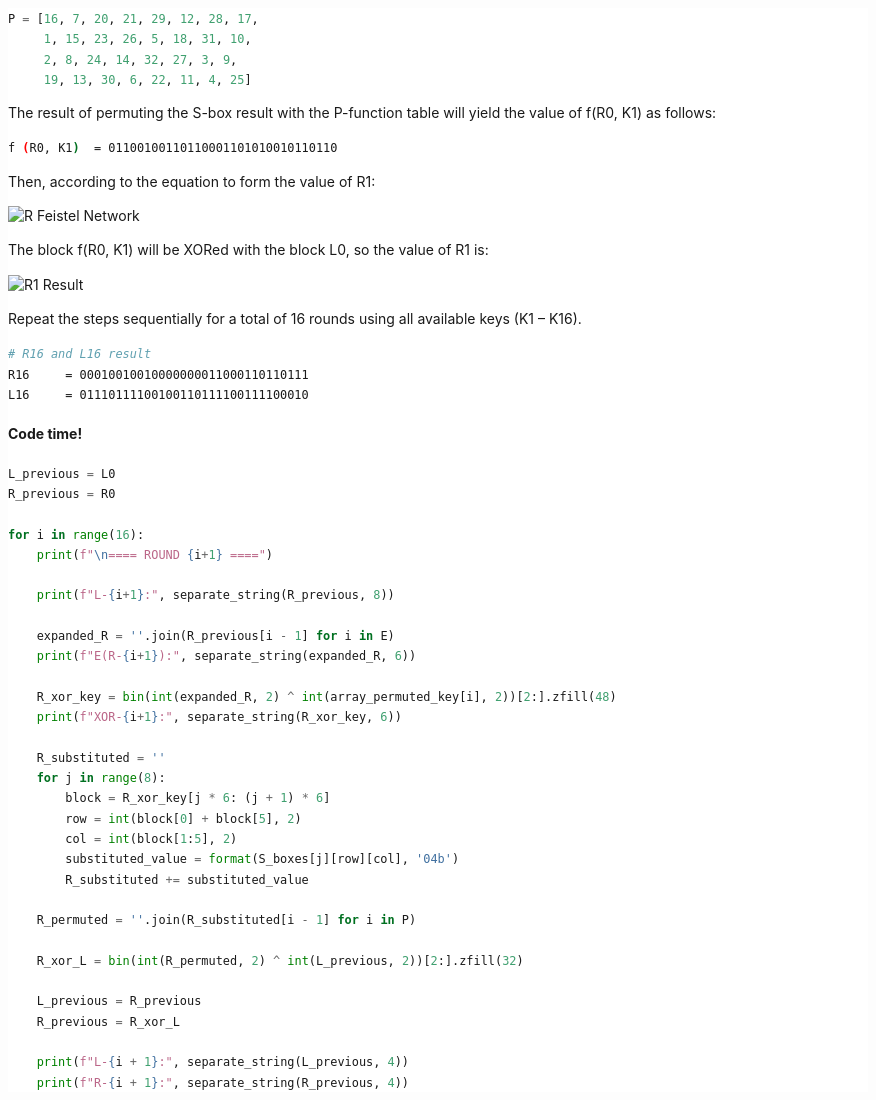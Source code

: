 ```python
P = [16, 7, 20, 21, 29, 12, 28, 17,
     1, 15, 23, 26, 5, 18, 31, 10,
     2, 8, 24, 14, 32, 27, 3, 9,
     19, 13, 30, 6, 22, 11, 4, 25]
```

The result of permuting the S-box result with the P-function table will yield the value of f(R0, K1) as follows:

```bash
f (R0, K1)  = 01100100110110001101010010110110
```

Then, according to the equation to form the value of R1:

![R Feistel Network](@assets/images/des_python/14.png)

The block f(R0, K1) will be XORed with the block L0, so the value of R1 is:

![R1 Result](@assets/images/des_python/15.png)

Repeat the steps sequentially for a total of 16 rounds using all available keys (K1 – K16).

```bash
# R16 and L16 result
R16 	= 00010010010000000011000110110111
L16 	= 01110111100100110111100111100010
```

#### Code time!

```python
L_previous = L0
R_previous = R0

for i in range(16):
    print(f"\n==== ROUND {i+1} ====")

    print(f"L-{i+1}:", separate_string(R_previous, 8))

    expanded_R = ''.join(R_previous[i - 1] for i in E)
    print(f"E(R-{i+1}):", separate_string(expanded_R, 6))

    R_xor_key = bin(int(expanded_R, 2) ^ int(array_permuted_key[i], 2))[2:].zfill(48)
    print(f"XOR-{i+1}:", separate_string(R_xor_key, 6))

    R_substituted = ''
    for j in range(8):
        block = R_xor_key[j * 6: (j + 1) * 6]
        row = int(block[0] + block[5], 2)
        col = int(block[1:5], 2)
        substituted_value = format(S_boxes[j][row][col], '04b')
        R_substituted += substituted_value

    R_permuted = ''.join(R_substituted[i - 1] for i in P)

    R_xor_L = bin(int(R_permuted, 2) ^ int(L_previous, 2))[2:].zfill(32)

    L_previous = R_previous
    R_previous = R_xor_L

    print(f"L-{i + 1}:", separate_string(L_previous, 4))
    print(f"R-{i + 1}:", separate_string(R_previous, 4))
```
